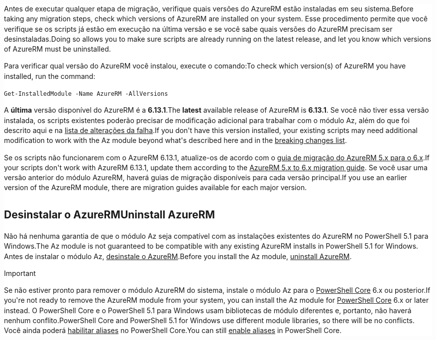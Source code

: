 <span data-ttu-id="48a9a-110">Antes de executar qualquer etapa de migração, verifique quais versões do AzureRM estão instaladas em seu sistema.</span><span class="sxs-lookup"><span data-stu-id="48a9a-110">Before taking any migration steps, check which versions of AzureRM are installed on your system.</span></span> <span data-ttu-id="48a9a-111">Esse procedimento permite que você verifique se os scripts já estão em execução na última versão e se você sabe quais versões do AzureRM precisam ser desinstaladas.</span><span class="sxs-lookup"><span data-stu-id="48a9a-111">Doing so allows you to make sure scripts are already running on the latest release, and let you know which versions of AzureRM must be uninstalled.</span></span>

<span data-ttu-id="48a9a-112">Para verificar qual versão do AzureRM você instalou, execute o comando:</span><span class="sxs-lookup"><span data-stu-id="48a9a-112">To check which version(s) of AzureRM you have installed, run the command:</span></span>

```powershell-interactive
Get-InstalledModule -Name AzureRM -AllVersions
```

<span data-ttu-id="48a9a-113">A __última__ versão disponível do AzureRM é a __6.13.1__.</span><span class="sxs-lookup"><span data-stu-id="48a9a-113">The __latest__ available release of AzureRM is __6.13.1__.</span></span> <span data-ttu-id="48a9a-114">Se você não tiver essa versão instalada, os scripts existentes poderão precisar de modificação adicional para trabalhar com o módulo Az, além do que foi descrito aqui e na [lista de alterações da falha](migrate-az-1.0.0.md).</span><span class="sxs-lookup"><span data-stu-id="48a9a-114">If you don't have this version installed, your existing scripts may need additional modification to work with the Az module beyond what's described here and in the [breaking changes list](migrate-az-1.0.0.md).</span></span>

<span data-ttu-id="48a9a-115">Se os scripts não funcionarem com o AzureRM 6.13.1, atualize-os de acordo com o [guia de migração do AzureRM 5.x para o 6.x](/powershell/azure/azurerm/migration-guide.6.0.0).</span><span class="sxs-lookup"><span data-stu-id="48a9a-115">If your scripts don't work with AzureRM 6.13.1, update them according to the [AzureRM 5.x to 6.x migration guide](/powershell/azure/azurerm/migration-guide.6.0.0).</span></span>
<span data-ttu-id="48a9a-116">Se você usar uma versão anterior do módulo AzureRM, haverá guias de migração disponíveis para cada versão principal.</span><span class="sxs-lookup"><span data-stu-id="48a9a-116">If you use an earlier version of the AzureRM module, there are migration guides available for each major version.</span></span>

## <a name="uninstall-azurerm"></a><span data-ttu-id="48a9a-117">Desinstalar o AzureRM</span><span class="sxs-lookup"><span data-stu-id="48a9a-117">Uninstall AzureRM</span></span>

<span data-ttu-id="48a9a-118">Não há nenhuma garantia de que o módulo Az seja compatível com as instalações existentes do AzureRM no PowerShell 5.1 para Windows.</span><span class="sxs-lookup"><span data-stu-id="48a9a-118">The Az module is not guaranteed to be compatible with any existing AzureRM installs in PowerShell 5.1 for Windows.</span></span> <span data-ttu-id="48a9a-119">Antes de instalar o módulo Az, [desinstale o AzureRM](/powershell/azure/uninstall-az-ps#uninstall-the-azurerm-module).</span><span class="sxs-lookup"><span data-stu-id="48a9a-119">Before you install the Az module, [uninstall AzureRM](/powershell/azure/uninstall-az-ps#uninstall-the-azurerm-module).</span></span>

> [!IMPORTANT]
>
> <span data-ttu-id="48a9a-120">Se não estiver pronto para remover o módulo AzureRM do sistema, instale o módulo Az para o [PowerShell Core](/powershell/scripting/install/installing-powershell-core-on-windows) 6.x ou posterior.</span><span class="sxs-lookup"><span data-stu-id="48a9a-120">If you're not ready to remove the AzureRM module from your system, you can install the Az module for [PowerShell Core](/powershell/scripting/install/installing-powershell-core-on-windows) 6.x or later instead.</span></span> <span data-ttu-id="48a9a-121">O PowerShell Core e o PowerShell 5.1 para Windows usam bibliotecas de módulo diferentes e, portanto, não haverá nenhum conflito.</span><span class="sxs-lookup"><span data-stu-id="48a9a-121">PowerShell Core and PowerShell 5.1 for Windows use different module libraries, so there will be no conflicts.</span></span> <span data-ttu-id="48a9a-122">Você ainda poderá [habilitar aliases](#enable-azurerm-compatibility-aliases) no PowerShell Core.</span><span class="sxs-lookup"><span data-stu-id="48a9a-122">You can still [enable aliases](#enable-azurerm-compatibility-aliases) in PowerShell Core.</span></span>
